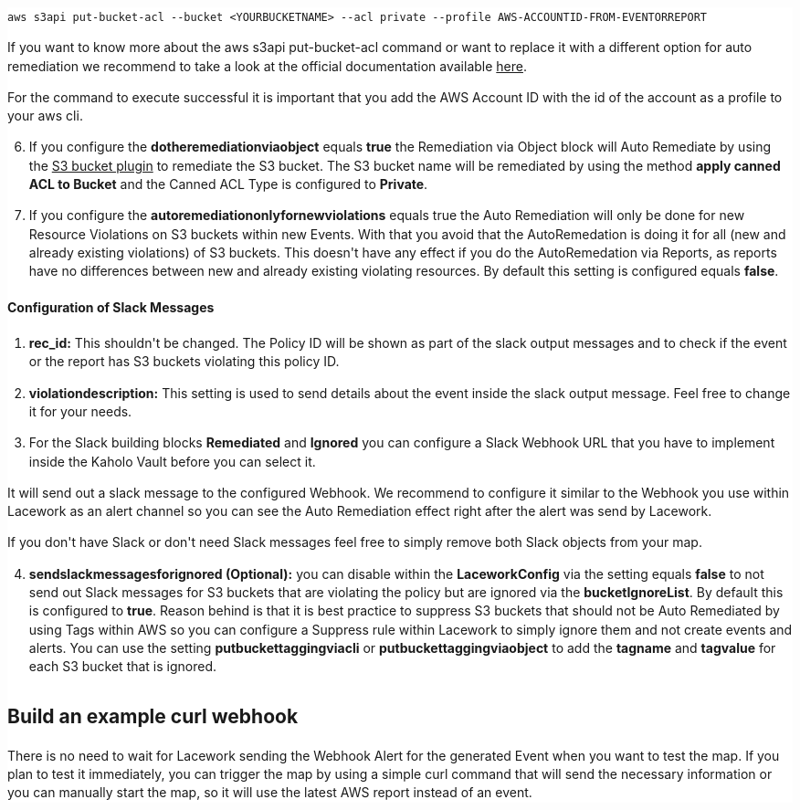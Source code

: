 ```
aws s3api put-bucket-acl --bucket <YOURBUCKETNAME> --acl private --profile AWS-ACCOUNTID-FROM-EVENTORREPORT
```

If you want to know more about the aws s3api put-bucket-acl command or want to replace it with a different option for auto remediation we recommend to take a look at the official documentation available [here](https://awscli.amazonaws.com/v2/documentation/api/latest/reference/s3api/put-bucket-acl.html).

For the command to execute successful it is important that you add the AWS Account ID with the id of the account as a profile to your aws cli.

6. If you configure the **dotheremediationviaobject** equals **true** the Remediation via Object block will Auto Remediate by using the [S3 bucket plugin](https://github.com/Kaholo/kaholo-plugin-amazon-s3) to remediate the S3 bucket. The S3 bucket name will be remediated by using the method **apply canned ACL to Bucket** and the Canned ACL Type is configured to **Private**.

7. If you configure the **autoremediationonlyfornewviolations** equals true the Auto Remediation will only be done for new Resource Violations on S3 buckets within new Events. With that you avoid that the AutoRemedation is doing it for all (new and already existing violations) of S3 buckets. This doesn't have any effect if you do the AutoRemedation via Reports, as reports have no differences between new and already existing violating resources. By default this setting is configured equals **false**.

#### Configuration of Slack Messages

1. **rec_id:** This shouldn't be changed. The Policy ID will be shown as part of the slack output messages and to check if the event or the report has S3 buckets violating this policy ID.

2. **violationdescription:** This setting is used to send details about the event inside the slack output message. Feel free to change it for your needs.

3. For the Slack building blocks **Remediated** and **Ignored** you can configure a Slack Webhook URL that you have to implement inside the Kaholo Vault before you can select it.

It will send out a slack message to the configured Webhook. We recommend to configure it similar to the Webhook you use within Lacework as an alert channel so you can see the Auto Remediation effect right after the alert was send by Lacework.

If you don't have Slack or don't need Slack messages feel free to simply remove both Slack objects from your map.

4. **sendslackmessagesforignored (Optional):** you can disable within the **LaceworkConfig** via the setting equals **false** to not send out Slack messages for S3 buckets that are violating the policy but are ignored via the **bucketIgnoreList**. By default this is configured to **true**. Reason behind is that it is best practice to suppress S3 buckets that should not be Auto Remediated by using Tags within AWS so you can configure a Suppress rule within Lacework to simply ignore them and not create events and alerts. You can use the setting **putbuckettaggingviacli** or **putbuckettaggingviaobject** to add the **tagname** and **tagvalue** for each S3 bucket that is ignored.

## Build an example curl webhook

There is no need to wait for Lacework sending the Webhook Alert for the generated Event when you want to test the map. If you plan to test it immediately, you can trigger the map by using a simple curl command that will send the necessary information or you can manually start the map, so it will use the latest AWS report instead of an event.

